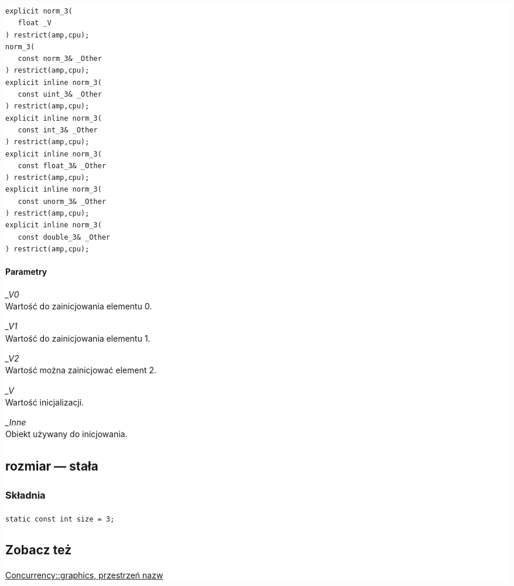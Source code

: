```
explicit norm_3(
   float _V
) restrict(amp,cpu);
norm_3(
   const norm_3& _Other
) restrict(amp,cpu);
explicit inline norm_3(
   const uint_3& _Other
) restrict(amp,cpu);
explicit inline norm_3(
   const int_3& _Other
) restrict(amp,cpu);
explicit inline norm_3(
   const float_3& _Other
) restrict(amp,cpu);
explicit inline norm_3(
   const unorm_3& _Other
) restrict(amp,cpu);
explicit inline norm_3(
   const double_3& _Other
) restrict(amp,cpu);
```

#### <a name="parameters"></a>Parametry

*_V0*<br/>
Wartość do zainicjowania elementu 0.

*_V1*<br/>
Wartość do zainicjowania elementu 1.

*_V2*<br/>
Wartość można zainicjować element 2.

*_V*<br/>
Wartość inicjalizacji.

*_Inne*<br/>
Obiekt używany do inicjowania.

## <a name="a-namesize-size-constant"></a><a name="size"> rozmiar — stała

### <a name="syntax"></a>Składnia

```
static const int size = 3;
```

## <a name="see-also"></a>Zobacz też

[Concurrency::graphics, przestrzeń nazw](concurrency-graphics-namespace.md)
